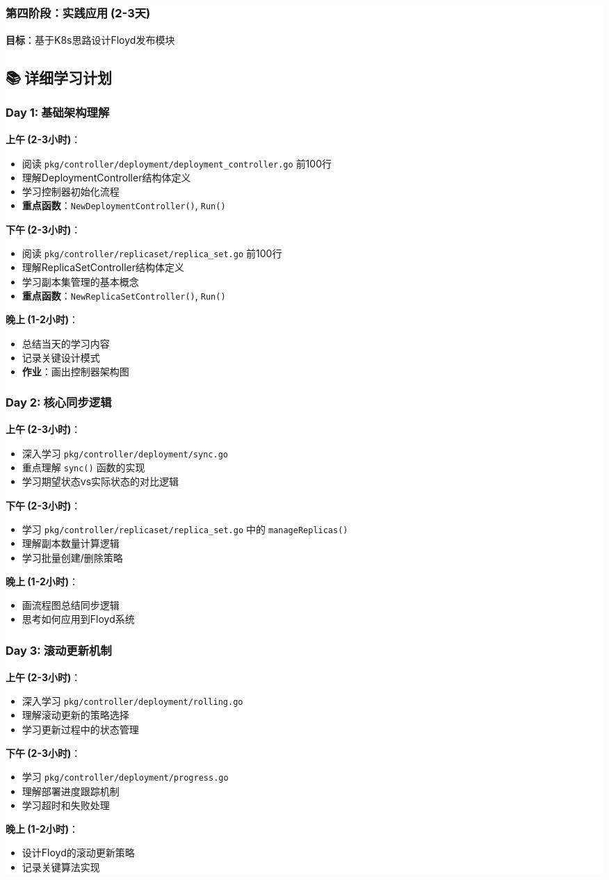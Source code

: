 ### 第四阶段：实践应用 (2-3天)
**目标**：基于K8s思路设计Floyd发布模块

## 📚 详细学习计划

### Day 1: 基础架构理解
**上午 (2-3小时)**：
- 阅读 `pkg/controller/deployment/deployment_controller.go` 前100行
- 理解DeploymentController结构体定义
- 学习控制器初始化流程
- **重点函数**：`NewDeploymentController()`, `Run()`

**下午 (2-3小时)**：
- 阅读 `pkg/controller/replicaset/replica_set.go` 前100行
- 理解ReplicaSetController结构体定义
- 学习副本集管理的基本概念
- **重点函数**：`NewReplicaSetController()`, `Run()`

**晚上 (1-2小时)**：
- 总结当天的学习内容
- 记录关键设计模式
- **作业**：画出控制器架构图

### Day 2: 核心同步逻辑
**上午 (2-3小时)**：
- 深入学习 `pkg/controller/deployment/sync.go`
- 重点理解 `sync()` 函数的实现
- 学习期望状态vs实际状态的对比逻辑

**下午 (2-3小时)**：
- 学习 `pkg/controller/replicaset/replica_set.go` 中的 `manageReplicas()`
- 理解副本数量计算逻辑
- 学习批量创建/删除策略

**晚上 (1-2小时)**：
- 画流程图总结同步逻辑
- 思考如何应用到Floyd系统

### Day 3: 滚动更新机制
**上午 (2-3小时)**：
- 深入学习 `pkg/controller/deployment/rolling.go`
- 理解滚动更新的策略选择
- 学习更新过程中的状态管理

**下午 (2-3小时)**：
- 学习 `pkg/controller/deployment/progress.go`
- 理解部署进度跟踪机制
- 学习超时和失败处理

**晚上 (1-2小时)**：
- 设计Floyd的滚动更新策略
- 记录关键算法实现
